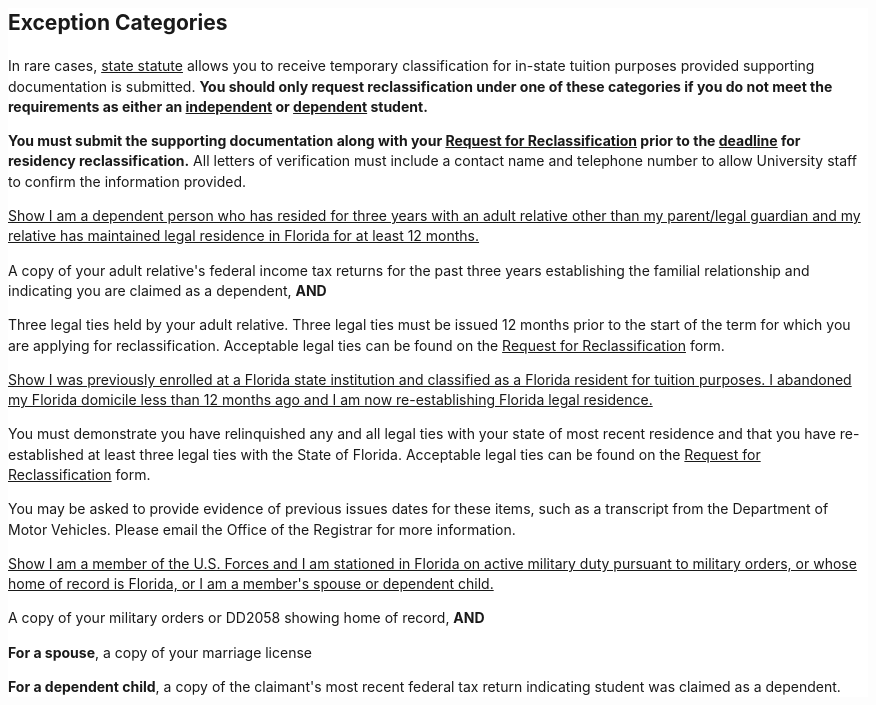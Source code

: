 ## Exception Categories

In rare cases, [state statute](http://www.leg.state.fl.us/Statutes/index.cfm?App_mode=Display_Statute&URL=1000-1099/1009/Sections/1009.21.html) allows you to receive temporary classification for in-state tuition purposes provided
supporting documentation is submitted. **You should only request reclassification under one of these categories if you do not
meet the requirements as either an [independent](https://www.usf.edu/registrar/services/residency/independent_dependent.aspx) or [dependent](https://www.usf.edu/registrar/services/residency/independent_dependent.aspx) student.**

**You must submit the supporting documentation along with your [Request for Reclassification](https://www.usf.edu/registrar/documents/forms/uro-resyreclass.pdf) prior to the [deadline](https://www.usf.edu/registrar/services/residency/index.aspx) for residency reclassification.** All letters of verification must include a contact name and telephone number to allow
University staff to confirm the information provided.

[Show I am a dependent person who has resided for three years with an adult relative other
than my parent/legal guardian and my relative has maintained legal residence in Florida
for at least 12 months.](https://www.usf.edu/registrar/services/residency/exception_categories.aspx)

A copy of your adult relative's federal income tax returns for the past three years
establishing the familial relationship and indicating you are claimed as a dependent, **AND**

Three legal ties held by your adult relative. Three legal ties must be issued 12 months
prior to the start of the term for which you are applying for reclassification. Acceptable
legal ties can be found on the [Request for Reclassification](https://www.usf.edu/registrar/documents/forms/uro-resyreclass.pdf) form.

[Show I was previously enrolled at a Florida state institution and classified as a Florida
resident for tuition purposes. I abandoned my Florida domicile less than 12 months
ago and I am now re-establishing Florida legal residence.](https://www.usf.edu/registrar/services/residency/exception_categories.aspx)

You must demonstrate you have relinquished any and all legal ties with your state
of most recent residence and that you have re-established at least three legal ties
with the State of Florida. Acceptable legal ties can be found on the [Request for Reclassification](https://www.usf.edu/registrar/documents/forms/uro-resyreclass.pdf) form.

You may be asked to provide evidence of previous issues dates for these items, such
as a transcript from the Department of Motor Vehicles. Please email the Office of the Registrar for more information.

[Show I am a member of the U.S. Forces and I am stationed in Florida on active military
duty pursuant to military orders, or whose home of record is Florida, or I am a member's
spouse or dependent child.](https://www.usf.edu/registrar/services/residency/exception_categories.aspx)

A copy of your military orders or DD2058 showing home of record, **AND**

**For a spouse**, a copy of your marriage license

**For a dependent child**, a copy of the claimant's most recent federal tax return indicating student was claimed
as a dependent.
